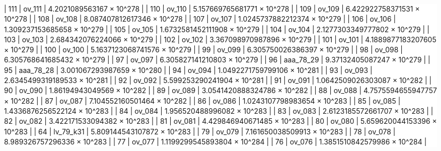 | 111 | ov_111 | 4.2021089563167 × 10^278 |
| 110 | ov_110 | 5.157669765681771 × 10^278 |
| 109 | ov_109 | 6.422922758371531 × 10^278 |
| 108 | ov_108 | 8.087407812617346 × 10^278 |
| 107 | ov_107 | 1.0245737882212374 × 10^279 |
| 106 | ov_106 | 1.309237153685658 × 10^279 |
| 105 | ov_105 | 1.6732581452111908 × 10^279 |
| 104 | ov_104 | 2.1277303349777802 × 10^279 |
| 103 | ov_103 | 2.684342076224066 × 10^279 |
| 102 | ov_102 | 3.367098970987896 × 10^279 |
| 101 | ov_101 | 4.1889877183207605 × 10^279 |
| 100 | ov_100 | 5.1637123068741576 × 10^279 |
| 99 | ov_099 | 6.305750026386397 × 10^279 |
| 98 | ov_098 | 6.305768641685432 × 10^279 |
| 97 | ov_097 | 6.305827141210803 × 10^279 |
| 96 | aaa_78_29 | 9.37132405087247 × 10^279 |
| 95 | aaa_78_28 | 3.001067293987659 × 10^280 |
| 94 | ov_094 | 1.0492271759799106 × 10^281 |
| 93 | ov_093 | 2.6345499319189533 × 10^281 |
| 92 | ov_092 | 5.599253290241904 × 10^281 |
| 91 | ov_091 | 1.0642509026303087 × 10^282 |
| 90 | ov_090 | 1.86194943049569 × 10^282 |
| 89 | ov_089 | 3.0541420888324786 × 10^282 |
| 88 | ov_088 | 4.7575594655947757 × 10^282 |
| 87 | ov_087 | 7.104552160501464 × 10^282 |
| 86 | ov_086 | 1.0243107798983654 × 10^283 |
| 85 | ov_085 | 1.4336876256522124 × 10^283 |
| 84 | ov_084 | 1.956520488996082 × 10^283 |
| 83 | ov_083 | 2.6123185572661707 × 10^283 |
| 82 | ov_082 | 3.422171533094382 × 10^283 |
| 81 | ov_081 | 4.429846940671485 × 10^283 |
| 80 | ov_080 | 5.659620044153396 × 10^283 |
| 64 | lv_79_k31 | 5.809144543107872 × 10^283 |
| 79 | ov_079 | 7.161650038509913 × 10^283 |
| 78 | ov_078 | 8.989326757296336 × 10^283 |
| 77 | ov_077 | 1.1199299545893804 × 10^284 |
| 76 | ov_076 | 1.3851510842579986 × 10^284 |